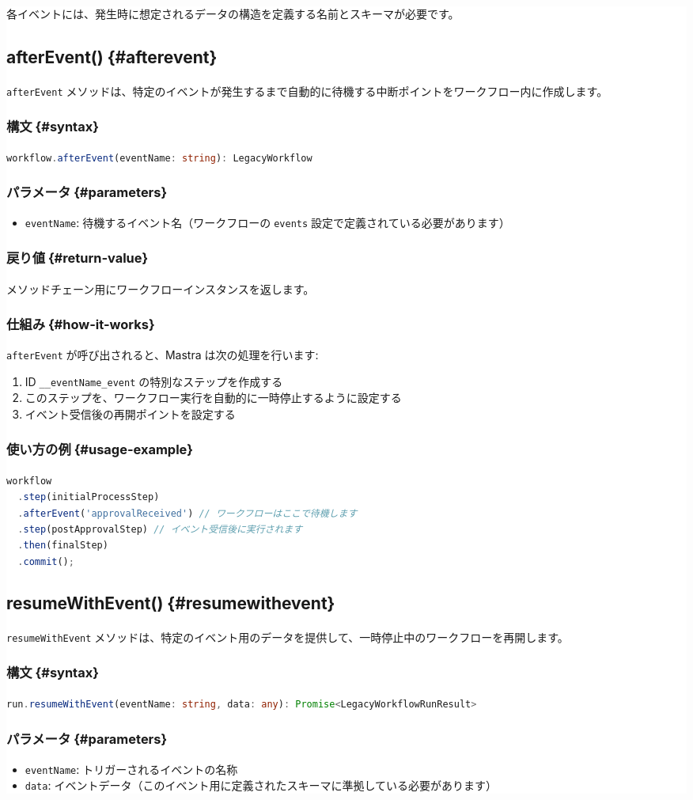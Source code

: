 各イベントには、発生時に想定されるデータの構造を定義する名前とスキーマが必要です。

## afterEvent() \{#afterevent\}

`afterEvent` メソッドは、特定のイベントが発生するまで自動的に待機する中断ポイントをワークフロー内に作成します。

### 構文 \{#syntax\}

```typescript
workflow.afterEvent(eventName: string): LegacyWorkflow
```

### パラメータ \{#parameters\}

* `eventName`: 待機するイベント名（ワークフローの `events` 設定で定義されている必要があります）

### 戻り値 \{#return-value\}

メソッドチェーン用にワークフローインスタンスを返します。

### 仕組み \{#how-it-works\}

`afterEvent` が呼び出されると、Mastra は次の処理を行います:

1. ID `__eventName_event` の特別なステップを作成する
2. このステップを、ワークフロー実行を自動的に一時停止するように設定する
3. イベント受信後の再開ポイントを設定する

### 使い方の例 \{#usage-example\}

```typescript
workflow
  .step(initialProcessStep)
  .afterEvent('approvalReceived') // ワークフローはここで待機します
  .step(postApprovalStep) // イベント受信後に実行されます
  .then(finalStep)
  .commit();
```

## resumeWithEvent() \{#resumewithevent\}

`resumeWithEvent` メソッドは、特定のイベント用のデータを提供して、一時停止中のワークフローを再開します。

### 構文 \{#syntax\}

```typescript
run.resumeWithEvent(eventName: string, data: any): Promise<LegacyWorkflowRunResult>
```

### パラメータ \{#parameters\}

* `eventName`: トリガーされるイベントの名称
* `data`: イベントデータ（このイベント用に定義されたスキーマに準拠している必要があります）
